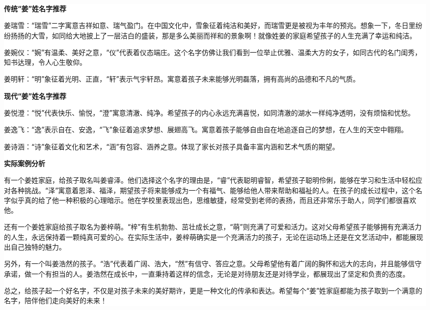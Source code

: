 **传统“姜”姓名字推荐**

姜瑞雪：“瑞雪”二字寓意吉祥如意、瑞气盈门。在中国文化中，雪象征着纯洁和美好，而瑞雪更是被视为丰年的预兆。想象一下，冬日里纷纷扬扬的大雪，如同给大地披上了一层洁白的盛装，那是多么美丽而祥和的景象啊！就像姓姜的家庭希望孩子的人生充满了幸运和纯洁。

姜婉仪：“婉”有温柔、美好之意，“仪”代表着仪态端庄。这个名字仿佛让我们看到一位举止优雅、温柔大方的女子，如同古代的名门闺秀，知书达理，令人心生敬仰。

姜明轩：“明”象征着光明、正直，“轩”表示气宇轩昂。寓意着孩子未来能够光明磊落，拥有高尚的品德和不凡的气质。

**现代“姜”姓名字推荐**

姜悦澄：“悦”代表快乐、愉悦，“澄”寓意清澈、纯净。希望孩子的内心永远充满喜悦，如同清澈的湖水一样纯净透明，没有烦恼和忧愁。

姜逸飞：“逸”表示自在、安逸，“飞”象征着追求梦想、展翅高飞。寓意着孩子能够自由自在地追逐自己的梦想，在人生的天空中翱翔。

姜诗涵：“诗”象征着文化和艺术，“涵”有包容、涵养之意。体现了家长对孩子具备丰富内涵和艺术气质的期望。

**实际案例分析**

有一个姜姓家庭，给孩子取名叫姜睿泽。他们选择这个名字的理由是，“睿”代表聪明睿智，希望孩子聪明伶俐，能够在学习和生活中轻松应对各种挑战。“泽”寓意着恩泽、福泽，期望孩子将来能够成为一个有福气、能够给他人带来帮助和福祉的人。在孩子的成长过程中，这个名字似乎真的给了他一种积极的心理暗示。他在学校里表现出色，思维敏捷，经常受到老师的表扬，而且还非常乐于助人，同学们都很喜欢他。

还有一个姜姓家庭给孩子取名为姜梓萌。“梓”有生机勃勃、茁壮成长之意，“萌”则充满了可爱和活力。这对父母希望孩子能够拥有充满活力的人生，永远保持着一颗纯真可爱的心。在实际生活中，姜梓萌确实是一个充满活力的孩子，无论在运动场上还是在文艺活动中，都能展现出自己独特的魅力。

另外，有一个叫姜浩然的孩子。“浩”代表着广阔、浩大，“然”有信守、答应之意。父母希望他有着广阔的胸怀和远大的志向，并且能够信守承诺，做一个有担当的人。姜浩然在成长中，一直秉持着这样的信念，无论是对待朋友还是对待学业，都展现出了坚定和负责的态度。

总之，给孩子起一个好名字，不仅是对孩子未来的美好期许，更是一种文化的传承和表达。希望每个“姜”姓家庭都能为孩子取到一个满意的名字，陪伴他们走向美好的未来！